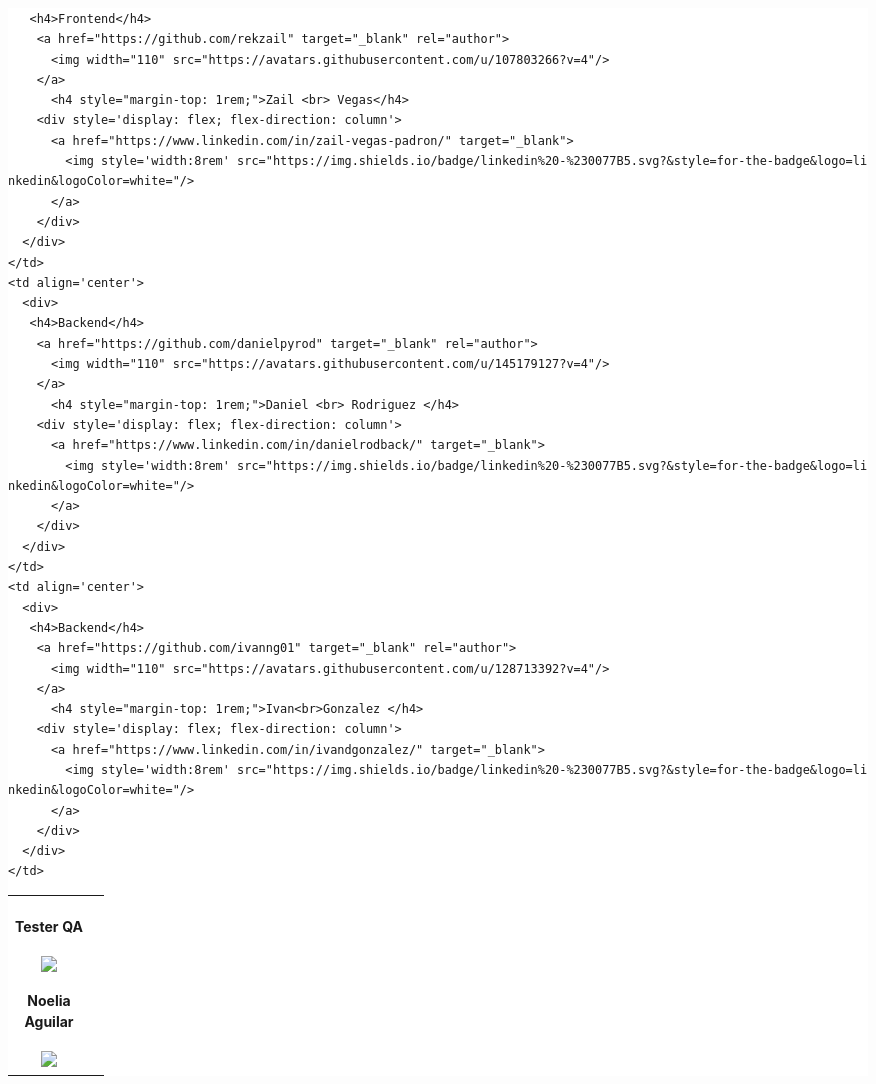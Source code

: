       <h4>Frontend</h4>
        <a href="https://github.com/rekzail" target="_blank" rel="author">
          <img width="110" src="https://avatars.githubusercontent.com/u/107803266?v=4"/>
        </a>
          <h4 style="margin-top: 1rem;">Zail <br> Vegas</h4>
        <div style='display: flex; flex-direction: column'>
          <a href="https://www.linkedin.com/in/zail-vegas-padron/" target="_blank">
            <img style='width:8rem' src="https://img.shields.io/badge/linkedin%20-%230077B5.svg?&style=for-the-badge&logo=linkedin&logoColor=white="/>
          </a>
        </div>
      </div>
    </td>
    <td align='center'>
      <div>
       <h4>Backend</h4>
        <a href="https://github.com/danielpyrod" target="_blank" rel="author">
          <img width="110" src="https://avatars.githubusercontent.com/u/145179127?v=4"/>
        </a>
          <h4 style="margin-top: 1rem;">Daniel <br> Rodriguez </h4>
        <div style='display: flex; flex-direction: column'>
          <a href="https://www.linkedin.com/in/danielrodback/" target="_blank">
            <img style='width:8rem' src="https://img.shields.io/badge/linkedin%20-%230077B5.svg?&style=for-the-badge&logo=linkedin&logoColor=white="/>
          </a>
        </div>
      </div>
    </td>
    <td align='center'>
      <div>
       <h4>Backend</h4>
        <a href="https://github.com/ivanng01" target="_blank" rel="author">
          <img width="110" src="https://avatars.githubusercontent.com/u/128713392?v=4"/>
        </a>
          <h4 style="margin-top: 1rem;">Ivan<br>Gonzalez </h4>
        <div style='display: flex; flex-direction: column'>
          <a href="https://www.linkedin.com/in/ivandgonzalez/" target="_blank">
            <img style='width:8rem' src="https://img.shields.io/badge/linkedin%20-%230077B5.svg?&style=for-the-badge&logo=linkedin&logoColor=white="/>
          </a>
        </div>
      </div>
    </td>
  </tr>
</table>
<table align='center'>
  <tr>
    <td align='center'>
      <div>
       <h4>Tester QA</h4>
       <a href="https://github.com/NoeliaCeciliaBelen" target="_blank" rel="author">
          <img width="139" src="https://avatars.githubusercontent.com/u/179181311?v=4"/>
        </a>
          <h4 style="margin-top: 1rem;"> Noelia <br> Aguilar</h4>
        <div style='display: flex; flex-direction: column'>
          <a href="https://www.linkedin.com/in/noelia-cecilia-belén-aguilar/" target="_blank">
            <img style='width:8rem' src="https://img.shields.io/badge/linkedin%20-%230077B5.svg?&style=for-the-badge&logo=linkedin&logoColor=white="/>
          </a>
        </div>
      </div>
    </td>
    <td align='center'>